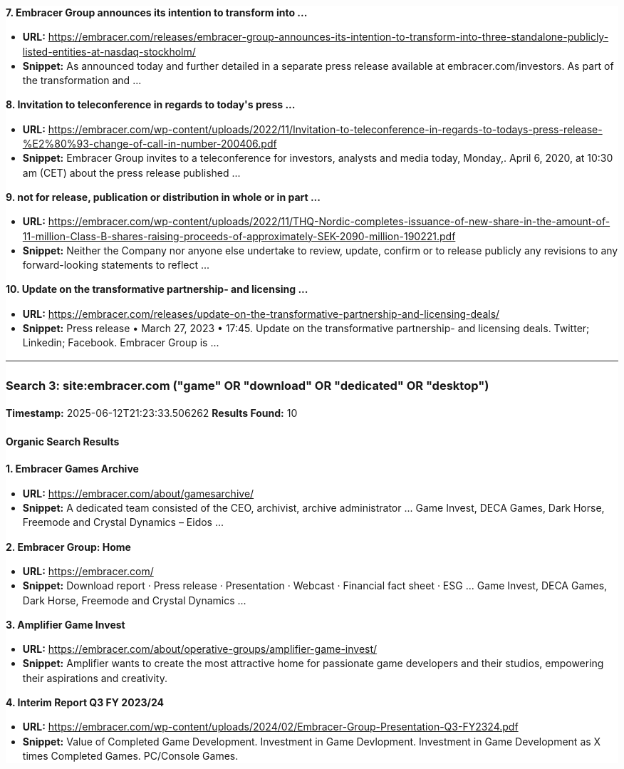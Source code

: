 **7. Embracer Group announces its intention to transform into ...**
* **URL:** https://embracer.com/releases/embracer-group-announces-its-intention-to-transform-into-three-standalone-publicly-listed-entities-at-nasdaq-stockholm/
* **Snippet:** As announced today and further detailed in a separate press release available at embracer.com/investors. As part of the transformation and ...

**8. Invitation to teleconference in regards to today's press ...**
* **URL:** https://embracer.com/wp-content/uploads/2022/11/Invitation-to-teleconference-in-regards-to-todays-press-release-%E2%80%93-change-of-call-in-number-200406.pdf
* **Snippet:** Embracer Group invites to a teleconference for investors, analysts and media today, Monday,. April 6, 2020, at 10:30 am (CET) about the press release published ...

**9. not for release, publication or distribution in whole or in part ...**
* **URL:** https://embracer.com/wp-content/uploads/2022/11/THQ-Nordic-completes-issuance-of-new-share-in-the-amount-of-11-million-Class-B-shares-raising-proceeds-of-approximately-SEK-2090-million-190221.pdf
* **Snippet:** Neither the Company nor anyone else undertake to review, update, confirm or to release publicly any revisions to any forward-looking statements to reflect ...

**10. Update on the transformative partnership- and licensing ...**
* **URL:** https://embracer.com/releases/update-on-the-transformative-partnership-and-licensing-deals/
* **Snippet:** Press release • March 27, 2023 • 17:45. Update on the transformative partnership- and licensing deals. Twitter; Linkedin; Facebook. Embracer Group is ...

---

### Search 3: site:embracer.com ("game" OR "download" OR "dedicated" OR "desktop")
**Timestamp:** 2025-06-12T21:23:33.506262
**Results Found:** 10

#### Organic Search Results
**1. Embracer Games Archive**
* **URL:** https://embracer.com/about/gamesarchive/
* **Snippet:** A dedicated team consisted of the CEO, archivist, archive administrator ... Game Invest, DECA Games, Dark Horse, Freemode and Crystal Dynamics – Eidos ...

**2. Embracer Group: Home**
* **URL:** https://embracer.com/
* **Snippet:** Download report · Press release · Presentation · Webcast · Financial fact sheet · ESG ... Game Invest, DECA Games, Dark Horse, Freemode and Crystal Dynamics ...

**3. Amplifier Game Invest**
* **URL:** https://embracer.com/about/operative-groups/amplifier-game-invest/
* **Snippet:** Amplifier wants to create the most attractive home for passionate game developers and their studios, empowering their aspirations and creativity.

**4. Interim Report Q3 FY 2023/24**
* **URL:** https://embracer.com/wp-content/uploads/2024/02/Embracer-Group-Presentation-Q3-FY2324.pdf
* **Snippet:** Value of Completed Game Development. Investment in Game Devlopment. Investment in Game Development as X times Completed Games. PC/Console Games.
